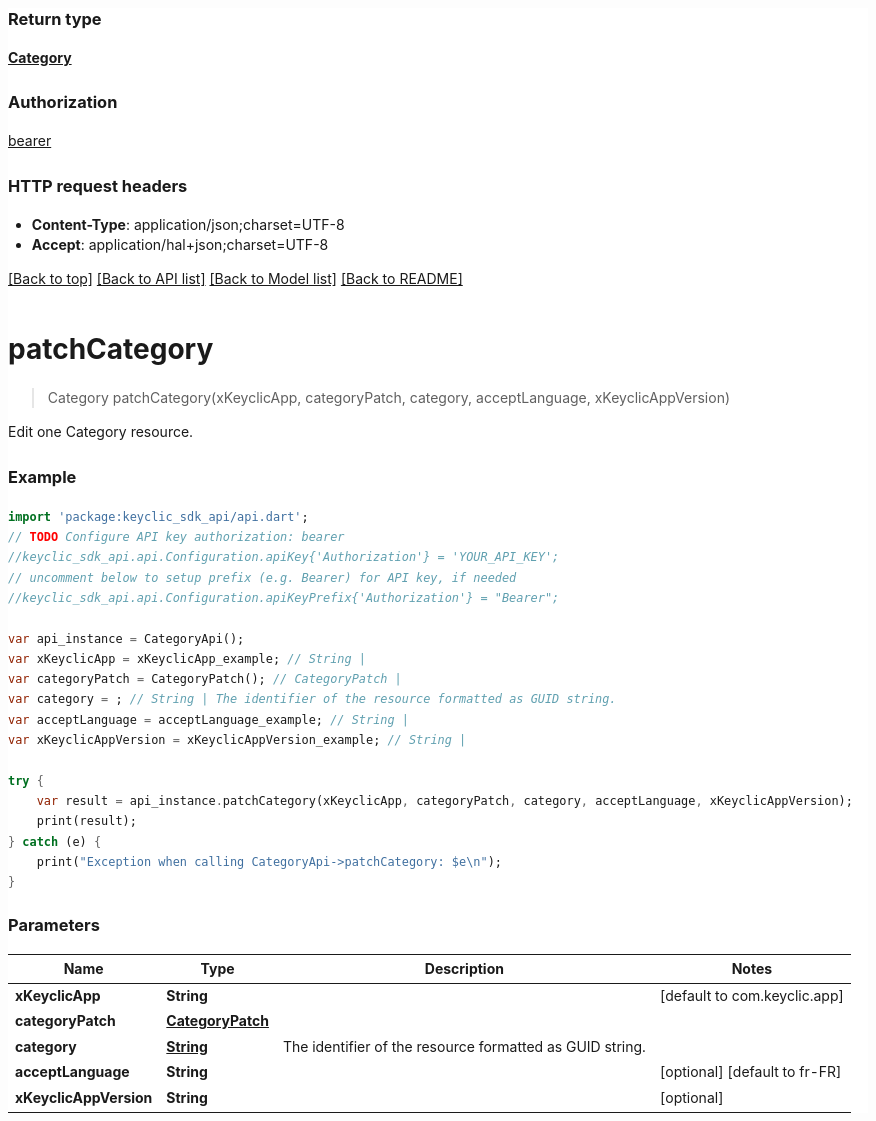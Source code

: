 ### Return type

[**Category**](Category.md)

### Authorization

[bearer](../README.md#bearer)

### HTTP request headers

 - **Content-Type**: application/json;charset=UTF-8
 - **Accept**: application/hal+json;charset=UTF-8

[[Back to top]](#) [[Back to API list]](../README.md#documentation-for-api-endpoints) [[Back to Model list]](../README.md#documentation-for-models) [[Back to README]](../README.md)

# **patchCategory**
> Category patchCategory(xKeyclicApp, categoryPatch, category, acceptLanguage, xKeyclicAppVersion)

Edit one Category resource.

### Example 
```dart
import 'package:keyclic_sdk_api/api.dart';
// TODO Configure API key authorization: bearer
//keyclic_sdk_api.api.Configuration.apiKey{'Authorization'} = 'YOUR_API_KEY';
// uncomment below to setup prefix (e.g. Bearer) for API key, if needed
//keyclic_sdk_api.api.Configuration.apiKeyPrefix{'Authorization'} = "Bearer";

var api_instance = CategoryApi();
var xKeyclicApp = xKeyclicApp_example; // String | 
var categoryPatch = CategoryPatch(); // CategoryPatch | 
var category = ; // String | The identifier of the resource formatted as GUID string.
var acceptLanguage = acceptLanguage_example; // String | 
var xKeyclicAppVersion = xKeyclicAppVersion_example; // String | 

try { 
    var result = api_instance.patchCategory(xKeyclicApp, categoryPatch, category, acceptLanguage, xKeyclicAppVersion);
    print(result);
} catch (e) {
    print("Exception when calling CategoryApi->patchCategory: $e\n");
}
```

### Parameters

Name | Type | Description  | Notes
------------- | ------------- | ------------- | -------------
 **xKeyclicApp** | **String**|  | [default to com.keyclic.app]
 **categoryPatch** | [**CategoryPatch**](CategoryPatch.md)|  | 
 **category** | [**String**](.md)| The identifier of the resource formatted as GUID string. | 
 **acceptLanguage** | **String**|  | [optional] [default to fr-FR]
 **xKeyclicAppVersion** | **String**|  | [optional] 

